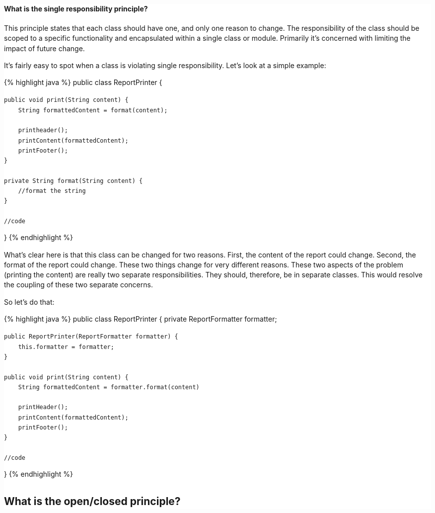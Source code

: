 #### What is the single responsibility principle?

This principle states that each class should have one, and only one reason to change. The responsibility of the class should be scoped to a specific functionality and encapsulated within a single class or module. Primarily it’s concerned with limiting the impact of future change.

It’s fairly easy to spot when a class is violating single responsibility. Let’s look at a simple example:

{% highlight java %}
public class ReportPrinter {

    public void print(String content) {
        String formattedContent = format(content);

        printheader();
        printContent(formattedContent);
        printFooter();
    }

    private String format(String content) {
        //format the string
    }

    //code
}
{% endhighlight %}

What’s clear here is that this class can be changed for two reasons. First, the content of the report could change. Second, the format of the report could change. These two things change for very different reasons. These two aspects of the problem (printing the content) are really two separate responsibilities. They should, therefore, be in separate classes. This would resolve the coupling of these two separate concerns.

So let’s do that:

{% highlight java %}
public class ReportPrinter {
    private ReportFormatter formatter;

    public ReportPrinter(ReportFormatter formatter) {
        this.formatter = formatter;
    }

    public void print(String content) {
        String formattedContent = formatter.format(content)

        printHeader();
        printContent(formattedContent);
        printFooter();
    }

    //code
}
{% endhighlight %}

## What is the open/closed principle?
